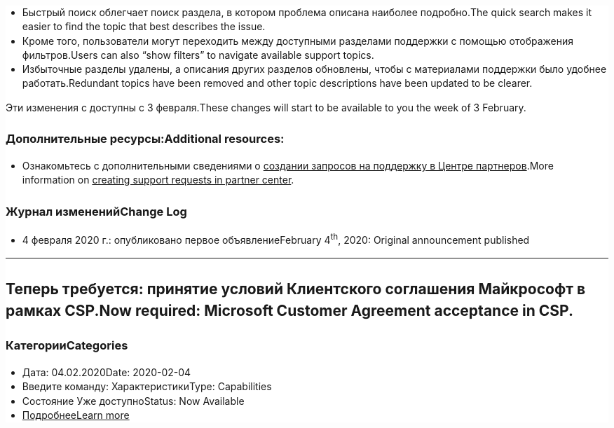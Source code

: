- <span data-ttu-id="e1f2e-302">Быстрый поиск облегчает поиск раздела, в котором проблема описана наиболее подробно.</span><span class="sxs-lookup"><span data-stu-id="e1f2e-302">The quick search makes it easier to find the topic that best describes the issue.</span></span>
- <span data-ttu-id="e1f2e-303">Кроме того, пользователи могут переходить между доступными разделами поддержки с помощью отображения фильтров.</span><span class="sxs-lookup"><span data-stu-id="e1f2e-303">Users can also “show filters” to navigate available support topics.</span></span>
- <span data-ttu-id="e1f2e-304">Избыточные разделы удалены, а описания других разделов обновлены, чтобы с материалами поддержки было удобнее работать.</span><span class="sxs-lookup"><span data-stu-id="e1f2e-304">Redundant topics have been removed and other topic descriptions have been updated to be clearer.</span></span>

<span data-ttu-id="e1f2e-305">Эти изменения с доступны с 3 февраля.</span><span class="sxs-lookup"><span data-stu-id="e1f2e-305">These changes will start to be available to you the week of 3 February.</span></span>

### <a name="additional-resources"></a><span data-ttu-id="e1f2e-306">Дополнительные ресурсы:</span><span class="sxs-lookup"><span data-stu-id="e1f2e-306">Additional resources:</span></span>

- <span data-ttu-id="e1f2e-307">Ознакомьтесь с дополнительными сведениями о [создании запросов на поддержку в Центре партнеров](../report-problems-with-partner-center.md).</span><span class="sxs-lookup"><span data-stu-id="e1f2e-307">More information on [creating support requests in partner center](../report-problems-with-partner-center.md).</span></span>

### <a name="change-log"></a><span data-ttu-id="e1f2e-308">Журнал изменений</span><span class="sxs-lookup"><span data-stu-id="e1f2e-308">Change Log</span></span>

- <span data-ttu-id="e1f2e-309">4<sup></sup> февраля 2020 г.: опубликовано первое объявление</span><span class="sxs-lookup"><span data-stu-id="e1f2e-309">February 4<sup>th</sup>, 2020: Original announcement published</span></span>

_________________

## <a name="now-required-microsoft-customer-agreement-acceptance-in-csp"></a><a id="2"/></a><span data-ttu-id="e1f2e-310">Теперь требуется: принятие условий Клиентского соглашения Майкрософт в рамках CSP.</span><span class="sxs-lookup"><span data-stu-id="e1f2e-310">Now required: Microsoft Customer Agreement acceptance in CSP.</span></span>

### <a name="categories"></a><span data-ttu-id="e1f2e-311">Категории</span><span class="sxs-lookup"><span data-stu-id="e1f2e-311">Categories</span></span>

- <span data-ttu-id="e1f2e-312">Дата: 04.02.2020</span><span class="sxs-lookup"><span data-stu-id="e1f2e-312">Date: 2020-02-04</span></span>
- <span data-ttu-id="e1f2e-313">Введите команду: Характеристики</span><span class="sxs-lookup"><span data-stu-id="e1f2e-313">Type: Capabilities</span></span>
- <span data-ttu-id="e1f2e-314">Состояние Уже доступно</span><span class="sxs-lookup"><span data-stu-id="e1f2e-314">Status: Now Available</span></span>
- [<span data-ttu-id="e1f2e-315">Подробнее</span><span class="sxs-lookup"><span data-stu-id="e1f2e-315">Learn more</span></span>](https://www.microsoft.com/licensing/docs/customeragreement)
